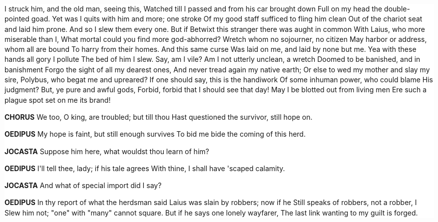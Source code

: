 I struck him, and the old man, seeing this,
Watched till I passed and from his car brought down
Full on my head the double-pointed goad.
Yet was I quits with him and more; one stroke
Of my good staff sufficed to fling him clean
Out of the chariot seat and laid him prone.
And so I slew them every one.  But if
Betwixt this stranger there was aught in common
With Laius, who more miserable than I,
What mortal could you find more god-abhorred?
Wretch whom no sojourner, no citizen
May harbor or address, whom all are bound
To harry from their homes.  And this same curse
Was laid on me, and laid by none but me.
Yea with  these hands all gory I pollute
The bed of him I slew.  Say, am I vile?
Am I not utterly unclean, a wretch
Doomed to be banished, and in banishment
Forgo the sight of all my dearest ones,
And never tread again my native earth;
Or else to wed my mother and slay my sire,
Polybus, who begat me and upreared?
If one should say, this is the handiwork
Of some inhuman power, who could blame
His judgment?  But, ye pure and awful gods,
Forbid, forbid that I should see that day!
May I be blotted out from living men
Ere such a plague spot set on me its brand!


**CHORUS**
We too, O king, are troubled; but till thou
Hast questioned the survivor, still hope on.


**OEDIPUS**
My hope is faint, but still enough survives
To bid me bide the coming of this herd.


**JOCASTA**
Suppose him here, what wouldst thou learn of him?


**OEDIPUS**
I'll tell thee, lady; if his tale agrees
With thine, I shall have 'scaped calamity.


**JOCASTA**
And what of special import did I say?


**OEDIPUS**
In thy report of what the herdsman said
Laius was slain by robbers; now if he
Still speaks of robbers, not a robber, I
Slew him not; "one" with "many" cannot square.
But if he says one lonely wayfarer,
The last link wanting to my guilt is forged.

